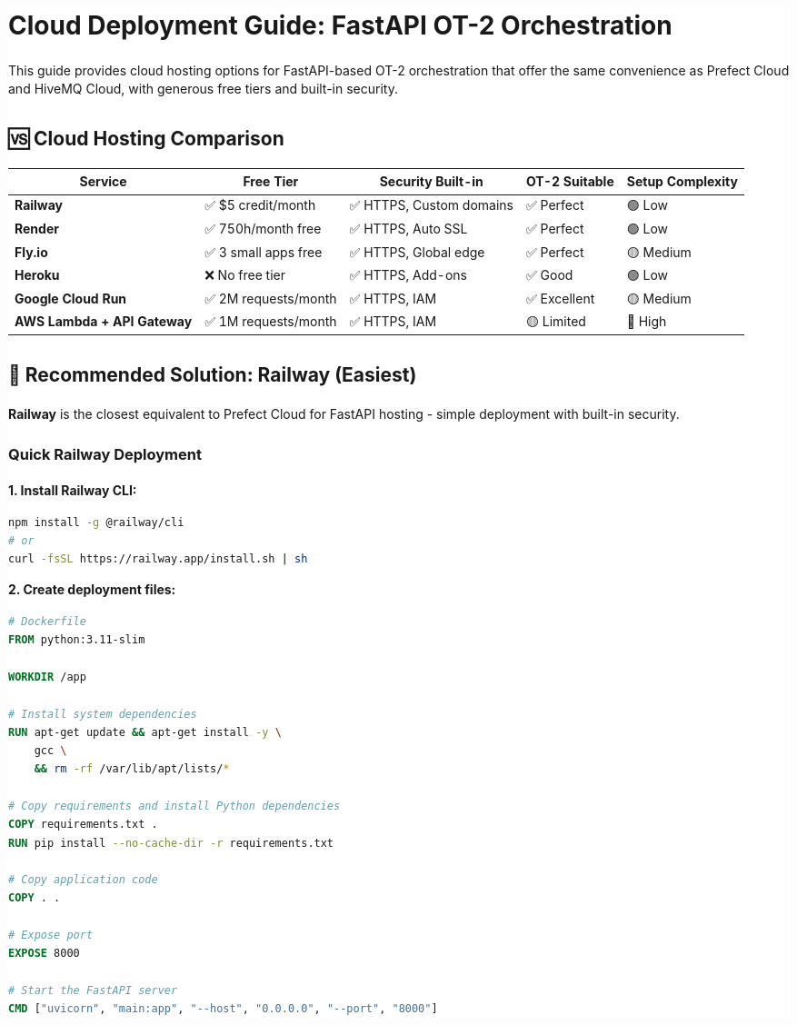 # Cloud Deployment Guide: FastAPI OT-2 Orchestration

This guide provides cloud hosting options for FastAPI-based OT-2 orchestration that offer the same convenience as Prefect Cloud and HiveMQ Cloud, with generous free tiers and built-in security.

## 🆚 Cloud Hosting Comparison

| Service | Free Tier | Security Built-in | OT-2 Suitable | Setup Complexity |
|---------|-----------|-------------------|----------------|------------------|
| **Railway** | ✅ $5 credit/month | ✅ HTTPS, Custom domains | ✅ Perfect | 🟢 Low |
| **Render** | ✅ 750h/month free | ✅ HTTPS, Auto SSL | ✅ Perfect | 🟢 Low |
| **Fly.io** | ✅ 3 small apps free | ✅ HTTPS, Global edge | ✅ Perfect | 🟡 Medium |
| **Heroku** | ❌ No free tier | ✅ HTTPS, Add-ons | ✅ Good | 🟢 Low |
| **Google Cloud Run** | ✅ 2M requests/month | ✅ HTTPS, IAM | ✅ Excellent | 🟡 Medium |
| **AWS Lambda + API Gateway** | ✅ 1M requests/month | ✅ HTTPS, IAM | 🟡 Limited | 🔴 High |

## 🚀 Recommended Solution: Railway (Easiest)

**Railway** is the closest equivalent to Prefect Cloud for FastAPI hosting - simple deployment with built-in security.

### Quick Railway Deployment

**1. Install Railway CLI:**
```bash
npm install -g @railway/cli
# or
curl -fsSL https://railway.app/install.sh | sh
```

**2. Create deployment files:**

```dockerfile
# Dockerfile
FROM python:3.11-slim

WORKDIR /app

# Install system dependencies
RUN apt-get update && apt-get install -y \
    gcc \
    && rm -rf /var/lib/apt/lists/*

# Copy requirements and install Python dependencies
COPY requirements.txt .
RUN pip install --no-cache-dir -r requirements.txt

# Copy application code
COPY . .

# Expose port
EXPOSE 8000

# Start the FastAPI server
CMD ["uvicorn", "main:app", "--host", "0.0.0.0", "--port", "8000"]
```
